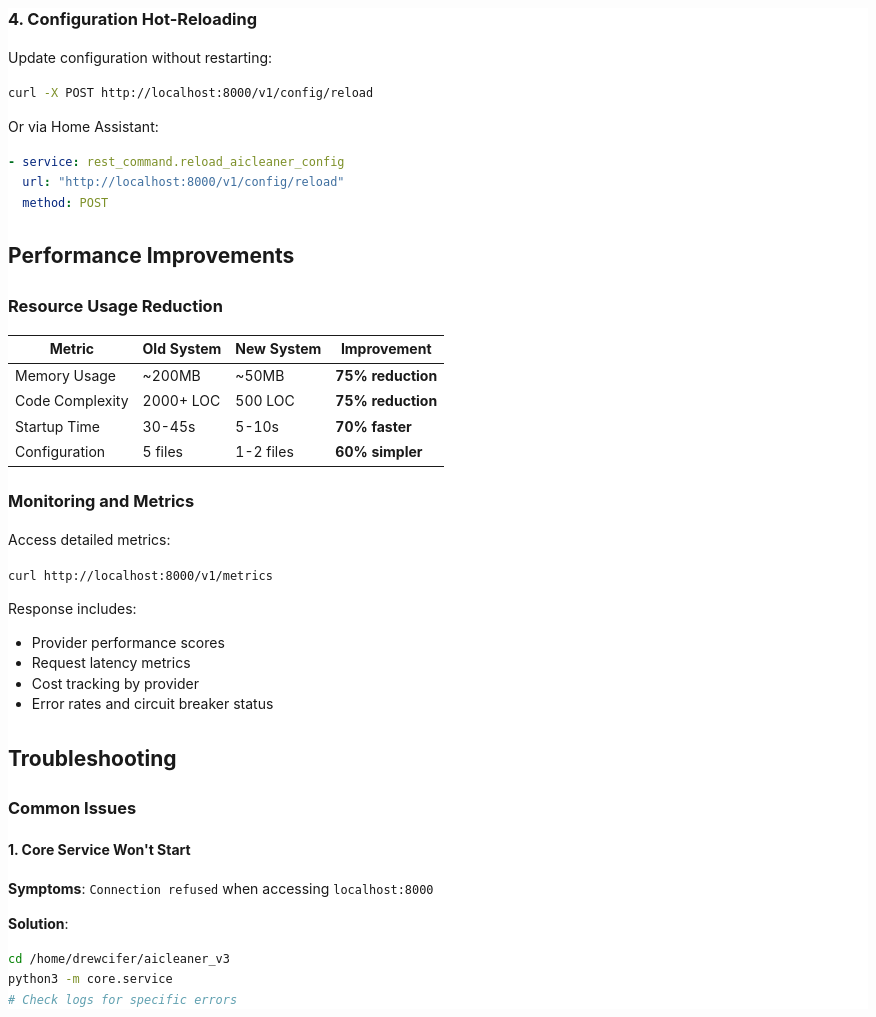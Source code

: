 ### 4. Configuration Hot-Reloading

Update configuration without restarting:

```bash
curl -X POST http://localhost:8000/v1/config/reload
```

Or via Home Assistant:
```yaml
- service: rest_command.reload_aicleaner_config
  url: "http://localhost:8000/v1/config/reload"
  method: POST
```

## Performance Improvements

### Resource Usage Reduction

| Metric | Old System | New System | Improvement |
|--------|------------|------------|-------------|
| Memory Usage | ~200MB | ~50MB | **75% reduction** |
| Code Complexity | 2000+ LOC | 500 LOC | **75% reduction** |
| Startup Time | 30-45s | 5-10s | **70% faster** |
| Configuration | 5 files | 1-2 files | **60% simpler** |

### Monitoring and Metrics

Access detailed metrics:

```bash
curl http://localhost:8000/v1/metrics
```

Response includes:
- Provider performance scores
- Request latency metrics  
- Cost tracking by provider
- Error rates and circuit breaker status

## Troubleshooting

### Common Issues

#### 1. Core Service Won't Start

**Symptoms**: `Connection refused` when accessing `localhost:8000`

**Solution**:
```bash
cd /home/drewcifer/aicleaner_v3
python3 -m core.service
# Check logs for specific errors
```
